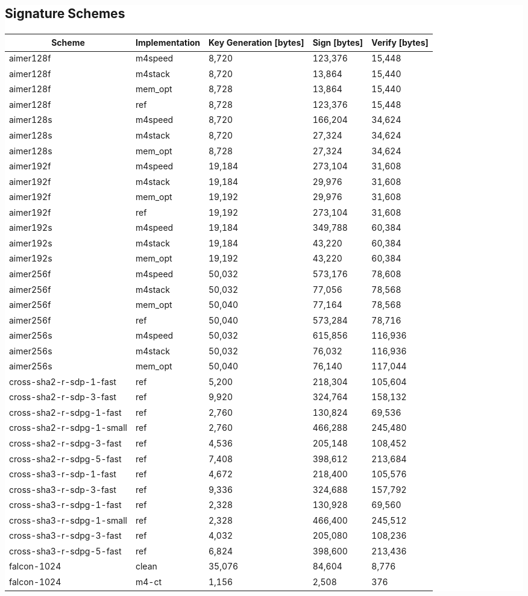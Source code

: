 ## Signature Schemes
| Scheme                      | Implementation | Key Generation [bytes] | Sign [bytes] | Verify [bytes] |
| --------------------------- | -------------- | ---------------------- | ------------ | -------------- |
| aimer128f                   | m4speed        | 8,720                  | 123,376      | 15,448         |
| aimer128f                   | m4stack        | 8,720                  | 13,864       | 15,440         |
| aimer128f                   | mem_opt        | 8,728                  | 13,864       | 15,440         |
| aimer128f                   | ref            | 8,728                  | 123,376      | 15,448         |
| aimer128s                   | m4speed        | 8,720                  | 166,204      | 34,624         |
| aimer128s                   | m4stack        | 8,720                  | 27,324       | 34,624         |
| aimer128s                   | mem_opt        | 8,728                  | 27,324       | 34,624         |
| aimer192f                   | m4speed        | 19,184                 | 273,104      | 31,608         |
| aimer192f                   | m4stack        | 19,184                 | 29,976       | 31,608         |
| aimer192f                   | mem_opt        | 19,192                 | 29,976       | 31,608         |
| aimer192f                   | ref            | 19,192                 | 273,104      | 31,608         |
| aimer192s                   | m4speed        | 19,184                 | 349,788      | 60,384         |
| aimer192s                   | m4stack        | 19,184                 | 43,220       | 60,384         |
| aimer192s                   | mem_opt        | 19,192                 | 43,220       | 60,384         |
| aimer256f                   | m4speed        | 50,032                 | 573,176      | 78,608         |
| aimer256f                   | m4stack        | 50,032                 | 77,056       | 78,568         |
| aimer256f                   | mem_opt        | 50,040                 | 77,164       | 78,568         |
| aimer256f                   | ref            | 50,040                 | 573,284      | 78,716         |
| aimer256s                   | m4speed        | 50,032                 | 615,856      | 116,936        |
| aimer256s                   | m4stack        | 50,032                 | 76,032       | 116,936        |
| aimer256s                   | mem_opt        | 50,040                 | 76,140       | 117,044        |
| cross-sha2-r-sdp-1-fast     | ref            | 5,200                  | 218,304      | 105,604        |
| cross-sha2-r-sdp-3-fast     | ref            | 9,920                  | 324,764      | 158,132        |
| cross-sha2-r-sdpg-1-fast    | ref            | 2,760                  | 130,824      | 69,536         |
| cross-sha2-r-sdpg-1-small   | ref            | 2,760                  | 466,288      | 245,480        |
| cross-sha2-r-sdpg-3-fast    | ref            | 4,536                  | 205,148      | 108,452        |
| cross-sha2-r-sdpg-5-fast    | ref            | 7,408                  | 398,612      | 213,684        |
| cross-sha3-r-sdp-1-fast     | ref            | 4,672                  | 218,400      | 105,576        |
| cross-sha3-r-sdp-3-fast     | ref            | 9,336                  | 324,688      | 157,792        |
| cross-sha3-r-sdpg-1-fast    | ref            | 2,328                  | 130,928      | 69,560         |
| cross-sha3-r-sdpg-1-small   | ref            | 2,328                  | 466,400      | 245,512        |
| cross-sha3-r-sdpg-3-fast    | ref            | 4,032                  | 205,080      | 108,236        |
| cross-sha3-r-sdpg-5-fast    | ref            | 6,824                  | 398,600      | 213,436        |
| falcon-1024                 | clean          | 35,076                 | 84,604       | 8,776          |
| falcon-1024                 | m4-ct          | 1,156                  | 2,508        | 376            |